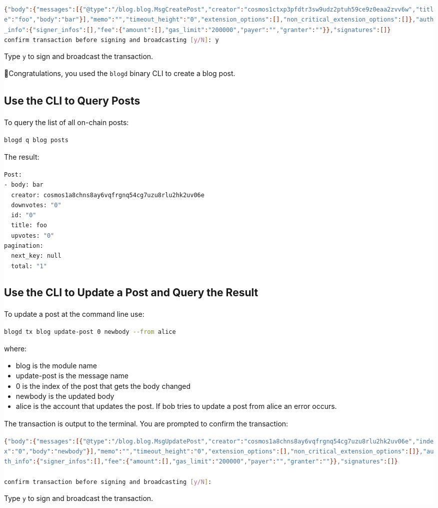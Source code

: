 ```bash
{"body":{"messages":[{"@type":"/blog.blog.MsgCreatePost","creator":"cosmos1ctxp3pfdtr3sw9udz2ptuh59ce9z0eaa2zvv6w","title":"foo","body":"bar"}],"memo":"","timeout_height":"0","extension_options":[],"non_critical_extension_options":[]},"auth_info":{"signer_infos":[],"fee":{"amount":[],"gas_limit":"200000","payer":"","granter":""}},"signatures":[]}
confirm transaction before signing and broadcasting [y/N]: y
```

Type `y` to sign and broadcast the transaction.

🎉Congratulations, you used the `blogd` binary CLI to create a blog post.

## Use the CLI to Query Posts

To query the list of all on-chain posts:

```bash
blogd q blog posts
```

The result: 

```bash
Post:
- body: bar
  creator: cosmos1a8chns8ay6vqfrgnq54cg7uzu8rlu2hk2uv06e
  downvotes: "0"
  id: "0"
  title: foo
  upvotes: "0"
pagination:
  next_key: null
  total: "1"
```

## Use the CLI to Update a Post and Query the Result

To update a post at the command line use:

```bash
blogd tx blog update-post 0 newbody --from alice
```

where:

- blog is the module name
- update-post is the message name
- 0 is the index of the post that gets the body changed 
- newbody is the updated body
- alice is the account that updates the post. If bob tries to update a post from alice an error occurs. 

The transaction is output to the terminal. You are prompted to confirm the transaction:

```bash
{"body":{"messages":[{"@type":"/blog.blog.MsgUpdatePost","creator":"cosmos1a8chns8ay6vqfrgnq54cg7uzu8rlu2hk2uv06e","index":"0","body":"newbody"}],"memo":"","timeout_height":"0","extension_options":[],"non_critical_extension_options":[]},"auth_info":{"signer_infos":[],"fee":{"amount":[],"gas_limit":"200000","payer":"","granter":""}},"signatures":[]}

confirm transaction before signing and broadcasting [y/N]: 
```
Type `y` to sign and broadcast the transaction.
